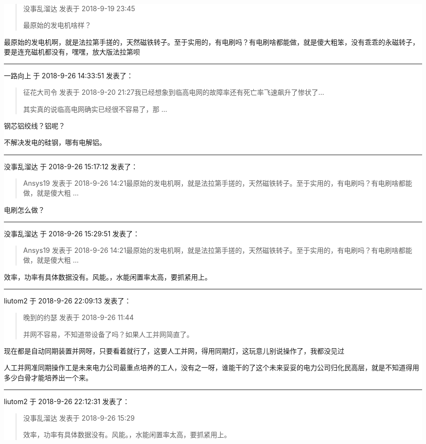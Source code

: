 > 没事乱溜达 发表于 2018-9-19 23:45
> 
> 最原始的发电机啥样？



最原始的发电机啊，就是法拉第手搓的，天然磁铁转子。至于实用的，有电刷吗？有电刷啥都能做，就是傻大粗笨，没有乖乖的永磁转子，要是连充磁机都没有，嘿嘿，放大版法拉第呗

---------

一路向上 于 2018-9-26 14:33:51 发表了：

> 征花大司令 发表于 2018-9-20 21:27我已经想象到临高电网的故障率还有死亡率飞速飙升了惨状了…
> 
> 其实真的说临高电网确实已经很不容易了，那 ...



钢芯铝绞线？铝呢？

不解决发电的硅钢，哪有电解铝。

---------

没事乱溜达 于 2018-9-26 15:17:12 发表了：

> Ansys19 发表于 2018-9-26 14:21最原始的发电机啊，就是法拉第手搓的，天然磁铁转子。至于实用的，有电刷吗？有电刷啥都能做，就是傻大粗 ...



电刷怎么做？

---------

没事乱溜达 于 2018-9-26 15:29:51 发表了：

> Ansys19 发表于 2018-9-26 14:21最原始的发电机啊，就是法拉第手搓的，天然磁铁转子。至于实用的，有电刷吗？有电刷啥都能做，就是傻大粗 ...



效率，功率有具体数据没有。风能。，水能闲置率太高，要抓紧用上。

---------

liutom2 于 2018-9-26 22:09:13 发表了：

> 晚到的约瑟 发表于 2018-9-26 11:44
> 
> 并网不容易，不知道带设备了吗？如果人工并网简直了。



现在都是自动同期装置并网呀，只要看着就行了，这要人工并网，得用同期灯，这玩意儿别说操作了，我都没见过

人工并网准同期操作工是未来电力公司最重点培养的工人，没有之一呀，谁能干的了这个未来妥妥的电力公司归化民高层，就是不知道得用多少白骨才能培养出一个来。

---------

liutom2 于 2018-9-26 22:12:31 发表了：

> 没事乱溜达 发表于 2018-9-26 15:29
> 
> 效率，功率有具体数据没有。风能。，水能闲置率太高，要抓紧用上。

